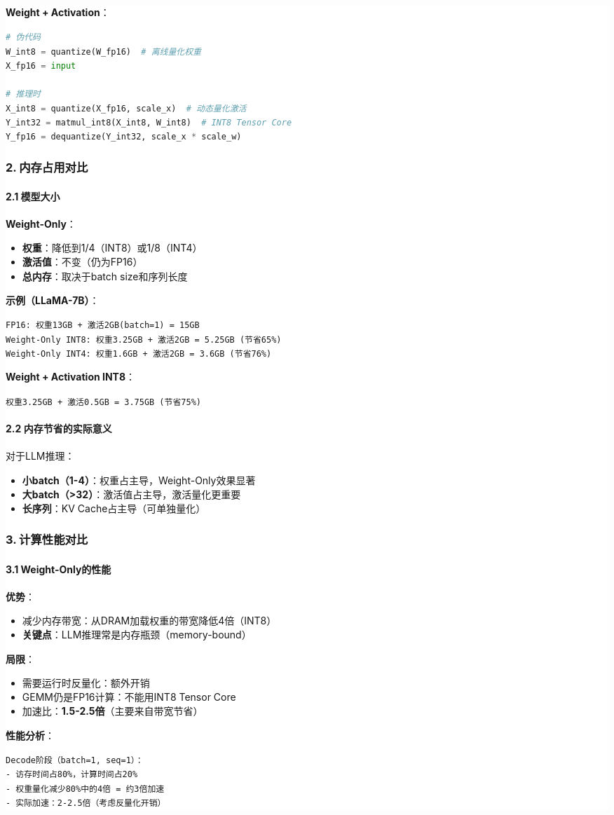 **Weight + Activation**：
```python
# 伪代码
W_int8 = quantize(W_fp16)  # 离线量化权重
X_fp16 = input

# 推理时
X_int8 = quantize(X_fp16, scale_x)  # 动态量化激活
Y_int32 = matmul_int8(X_int8, W_int8)  # INT8 Tensor Core
Y_fp16 = dequantize(Y_int32, scale_x * scale_w)
```

### 2. 内存占用对比

#### 2.1 模型大小

**Weight-Only**：
- **权重**：降低到1/4（INT8）或1/8（INT4）
- **激活值**：不变（仍为FP16）
- **总内存**：取决于batch size和序列长度

**示例（LLaMA-7B）**：
```
FP16: 权重13GB + 激活2GB(batch=1) = 15GB
Weight-Only INT8: 权重3.25GB + 激活2GB = 5.25GB (节省65%)
Weight-Only INT4: 权重1.6GB + 激活2GB = 3.6GB (节省76%)
```

**Weight + Activation INT8**：
```
权重3.25GB + 激活0.5GB = 3.75GB (节省75%)
```

#### 2.2 内存节省的实际意义

对于LLM推理：
- **小batch（1-4）**：权重占主导，Weight-Only效果显著
- **大batch（>32）**：激活值占主导，激活量化更重要
- **长序列**：KV Cache占主导（可单独量化）

### 3. 计算性能对比

#### 3.1 Weight-Only的性能

**优势**：
- 减少内存带宽：从DRAM加载权重的带宽降低4倍（INT8）
- **关键点**：LLM推理常是内存瓶颈（memory-bound）

**局限**：
- 需要运行时反量化：额外开销
- GEMM仍是FP16计算：不能用INT8 Tensor Core
- 加速比：**1.5-2.5倍**（主要来自带宽节省）

**性能分析**：
```
Decode阶段（batch=1, seq=1）：
- 访存时间占80%，计算时间占20%
- 权重量化减少80%中的4倍 = 约3倍加速
- 实际加速：2-2.5倍（考虑反量化开销）
```
